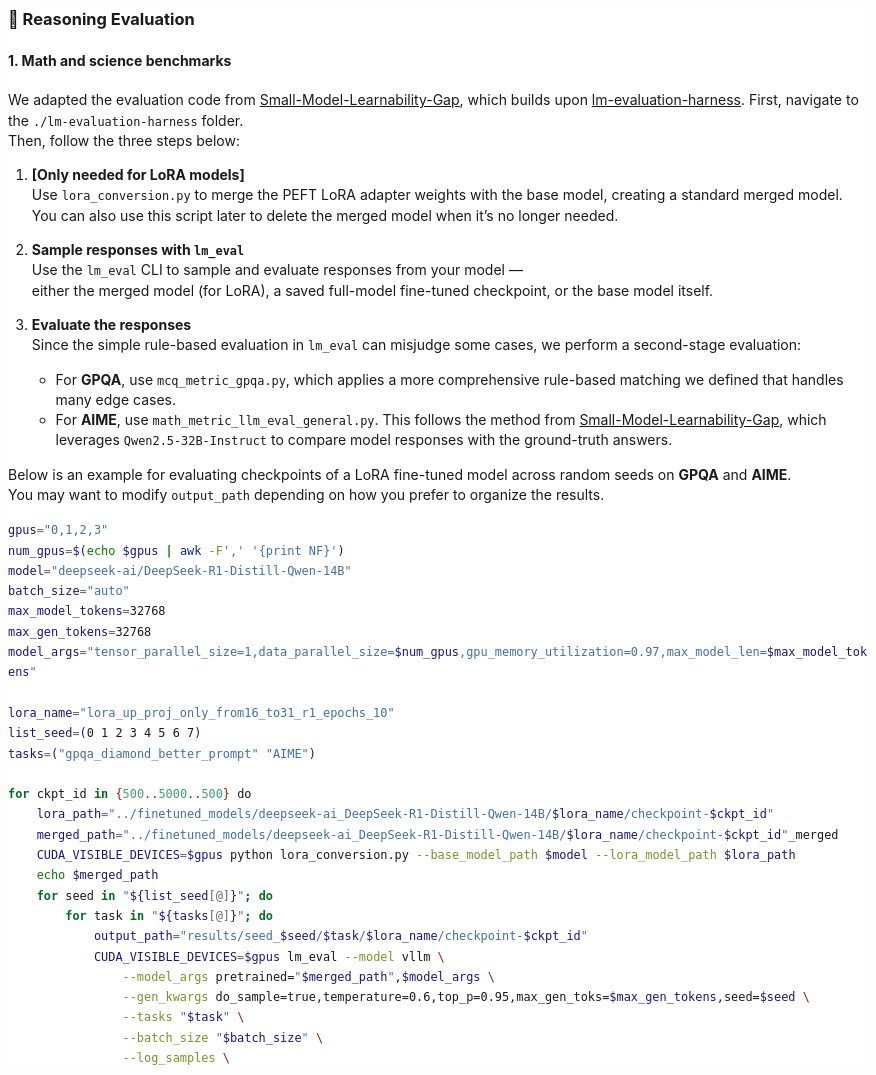 ### 🧠 Reasoning Evaluation

#### 1. Math and science benchmarks

We adapted the evaluation code from [Small-Model-Learnability-Gap](https://github.com/Small-Model-Gap/Small-Model-Learnability-Gap), which builds upon [lm-evaluation-harness](https://github.com/EleutherAI/lm-evaluation-harness).
First, navigate to the `./lm-evaluation-harness` folder.  
Then, follow the three steps below:

1. **[Only needed for LoRA models]**  
   Use `lora_conversion.py` to merge the PEFT LoRA adapter weights with the base model, creating a standard merged model.  
   You can also use this script later to delete the merged model when it’s no longer needed.

2. **Sample responses with `lm_eval`**  
   Use the `lm_eval` CLI to sample and evaluate responses from your model —  
   either the merged model (for LoRA), a saved full-model fine-tuned checkpoint, or the base model itself.

3. **Evaluate the responses**  
   Since the simple rule-based evaluation in `lm_eval` can misjudge some cases, we perform a second-stage evaluation:  
   - For **GPQA**, use `mcq_metric_gpqa.py`, which applies a more comprehensive rule-based matching we defined that handles many edge cases.  
   - For **AIME**, use `math_metric_llm_eval_general.py`. This follows the method from [Small-Model-Learnability-Gap](https://github.com/Small-Model-Gap/Small-Model-Learnability-Gap), which leverages `Qwen2.5-32B-Instruct` to compare model responses with the ground-truth answers.

Below is an example for evaluating checkpoints of a LoRA fine-tuned model across random seeds on **GPQA** and **AIME**.  
You may want to modify `output_path` depending on how you prefer to organize the results.


```bash
gpus="0,1,2,3"
num_gpus=$(echo $gpus | awk -F',' '{print NF}')
model="deepseek-ai/DeepSeek-R1-Distill-Qwen-14B"
batch_size="auto"
max_model_tokens=32768
max_gen_tokens=32768
model_args="tensor_parallel_size=1,data_parallel_size=$num_gpus,gpu_memory_utilization=0.97,max_model_len=$max_model_tokens"

lora_name="lora_up_proj_only_from16_to31_r1_epochs_10" 
list_seed=(0 1 2 3 4 5 6 7)
tasks=("gpqa_diamond_better_prompt" "AIME")

for ckpt_id in {500..5000..500} do
    lora_path="../finetuned_models/deepseek-ai_DeepSeek-R1-Distill-Qwen-14B/$lora_name/checkpoint-$ckpt_id"
    merged_path="../finetuned_models/deepseek-ai_DeepSeek-R1-Distill-Qwen-14B/$lora_name/checkpoint-$ckpt_id"_merged
    CUDA_VISIBLE_DEVICES=$gpus python lora_conversion.py --base_model_path $model --lora_model_path $lora_path
    echo $merged_path
    for seed in "${list_seed[@]}"; do
        for task in "${tasks[@]}"; do
            output_path="results/seed_$seed/$task/$lora_name/checkpoint-$ckpt_id"
            CUDA_VISIBLE_DEVICES=$gpus lm_eval --model vllm \
                --model_args pretrained="$merged_path",$model_args \
                --gen_kwargs do_sample=true,temperature=0.6,top_p=0.95,max_gen_toks=$max_gen_tokens,seed=$seed \
                --tasks "$task" \
                --batch_size "$batch_size" \
                --log_samples \
```